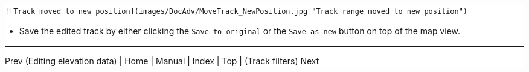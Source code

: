     ![Track moved to new position](images/DocAdv/MoveTrack_NewPosition.jpg "Track range moved to new position")

* Save the edited track by either clicking the `Save to original` or the `Save as new` button on top of the map view.

- - -
[Prev](DocGisItemsTrkElevation) (Editing elevation data) | [Home](Home) | [Manual](DocMain) | [Index](AxAdvIndex) | [Top](#) | (Track filters) [Next](DocGisItemsTrkFilters)
